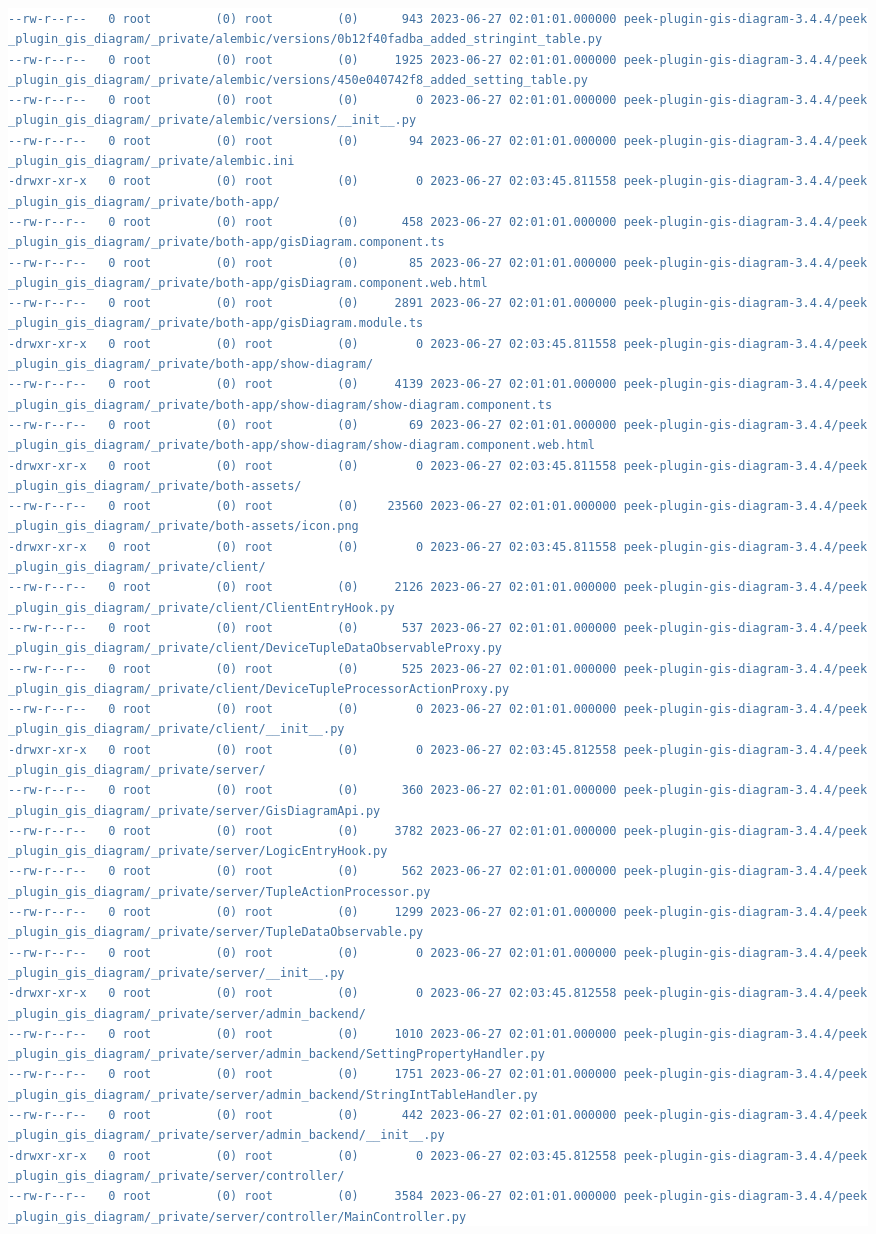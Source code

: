 ```diff
--rw-r--r--   0 root         (0) root         (0)      943 2023-06-27 02:01:01.000000 peek-plugin-gis-diagram-3.4.4/peek_plugin_gis_diagram/_private/alembic/versions/0b12f40fadba_added_stringint_table.py
--rw-r--r--   0 root         (0) root         (0)     1925 2023-06-27 02:01:01.000000 peek-plugin-gis-diagram-3.4.4/peek_plugin_gis_diagram/_private/alembic/versions/450e040742f8_added_setting_table.py
--rw-r--r--   0 root         (0) root         (0)        0 2023-06-27 02:01:01.000000 peek-plugin-gis-diagram-3.4.4/peek_plugin_gis_diagram/_private/alembic/versions/__init__.py
--rw-r--r--   0 root         (0) root         (0)       94 2023-06-27 02:01:01.000000 peek-plugin-gis-diagram-3.4.4/peek_plugin_gis_diagram/_private/alembic.ini
-drwxr-xr-x   0 root         (0) root         (0)        0 2023-06-27 02:03:45.811558 peek-plugin-gis-diagram-3.4.4/peek_plugin_gis_diagram/_private/both-app/
--rw-r--r--   0 root         (0) root         (0)      458 2023-06-27 02:01:01.000000 peek-plugin-gis-diagram-3.4.4/peek_plugin_gis_diagram/_private/both-app/gisDiagram.component.ts
--rw-r--r--   0 root         (0) root         (0)       85 2023-06-27 02:01:01.000000 peek-plugin-gis-diagram-3.4.4/peek_plugin_gis_diagram/_private/both-app/gisDiagram.component.web.html
--rw-r--r--   0 root         (0) root         (0)     2891 2023-06-27 02:01:01.000000 peek-plugin-gis-diagram-3.4.4/peek_plugin_gis_diagram/_private/both-app/gisDiagram.module.ts
-drwxr-xr-x   0 root         (0) root         (0)        0 2023-06-27 02:03:45.811558 peek-plugin-gis-diagram-3.4.4/peek_plugin_gis_diagram/_private/both-app/show-diagram/
--rw-r--r--   0 root         (0) root         (0)     4139 2023-06-27 02:01:01.000000 peek-plugin-gis-diagram-3.4.4/peek_plugin_gis_diagram/_private/both-app/show-diagram/show-diagram.component.ts
--rw-r--r--   0 root         (0) root         (0)       69 2023-06-27 02:01:01.000000 peek-plugin-gis-diagram-3.4.4/peek_plugin_gis_diagram/_private/both-app/show-diagram/show-diagram.component.web.html
-drwxr-xr-x   0 root         (0) root         (0)        0 2023-06-27 02:03:45.811558 peek-plugin-gis-diagram-3.4.4/peek_plugin_gis_diagram/_private/both-assets/
--rw-r--r--   0 root         (0) root         (0)    23560 2023-06-27 02:01:01.000000 peek-plugin-gis-diagram-3.4.4/peek_plugin_gis_diagram/_private/both-assets/icon.png
-drwxr-xr-x   0 root         (0) root         (0)        0 2023-06-27 02:03:45.811558 peek-plugin-gis-diagram-3.4.4/peek_plugin_gis_diagram/_private/client/
--rw-r--r--   0 root         (0) root         (0)     2126 2023-06-27 02:01:01.000000 peek-plugin-gis-diagram-3.4.4/peek_plugin_gis_diagram/_private/client/ClientEntryHook.py
--rw-r--r--   0 root         (0) root         (0)      537 2023-06-27 02:01:01.000000 peek-plugin-gis-diagram-3.4.4/peek_plugin_gis_diagram/_private/client/DeviceTupleDataObservableProxy.py
--rw-r--r--   0 root         (0) root         (0)      525 2023-06-27 02:01:01.000000 peek-plugin-gis-diagram-3.4.4/peek_plugin_gis_diagram/_private/client/DeviceTupleProcessorActionProxy.py
--rw-r--r--   0 root         (0) root         (0)        0 2023-06-27 02:01:01.000000 peek-plugin-gis-diagram-3.4.4/peek_plugin_gis_diagram/_private/client/__init__.py
-drwxr-xr-x   0 root         (0) root         (0)        0 2023-06-27 02:03:45.812558 peek-plugin-gis-diagram-3.4.4/peek_plugin_gis_diagram/_private/server/
--rw-r--r--   0 root         (0) root         (0)      360 2023-06-27 02:01:01.000000 peek-plugin-gis-diagram-3.4.4/peek_plugin_gis_diagram/_private/server/GisDiagramApi.py
--rw-r--r--   0 root         (0) root         (0)     3782 2023-06-27 02:01:01.000000 peek-plugin-gis-diagram-3.4.4/peek_plugin_gis_diagram/_private/server/LogicEntryHook.py
--rw-r--r--   0 root         (0) root         (0)      562 2023-06-27 02:01:01.000000 peek-plugin-gis-diagram-3.4.4/peek_plugin_gis_diagram/_private/server/TupleActionProcessor.py
--rw-r--r--   0 root         (0) root         (0)     1299 2023-06-27 02:01:01.000000 peek-plugin-gis-diagram-3.4.4/peek_plugin_gis_diagram/_private/server/TupleDataObservable.py
--rw-r--r--   0 root         (0) root         (0)        0 2023-06-27 02:01:01.000000 peek-plugin-gis-diagram-3.4.4/peek_plugin_gis_diagram/_private/server/__init__.py
-drwxr-xr-x   0 root         (0) root         (0)        0 2023-06-27 02:03:45.812558 peek-plugin-gis-diagram-3.4.4/peek_plugin_gis_diagram/_private/server/admin_backend/
--rw-r--r--   0 root         (0) root         (0)     1010 2023-06-27 02:01:01.000000 peek-plugin-gis-diagram-3.4.4/peek_plugin_gis_diagram/_private/server/admin_backend/SettingPropertyHandler.py
--rw-r--r--   0 root         (0) root         (0)     1751 2023-06-27 02:01:01.000000 peek-plugin-gis-diagram-3.4.4/peek_plugin_gis_diagram/_private/server/admin_backend/StringIntTableHandler.py
--rw-r--r--   0 root         (0) root         (0)      442 2023-06-27 02:01:01.000000 peek-plugin-gis-diagram-3.4.4/peek_plugin_gis_diagram/_private/server/admin_backend/__init__.py
-drwxr-xr-x   0 root         (0) root         (0)        0 2023-06-27 02:03:45.812558 peek-plugin-gis-diagram-3.4.4/peek_plugin_gis_diagram/_private/server/controller/
--rw-r--r--   0 root         (0) root         (0)     3584 2023-06-27 02:01:01.000000 peek-plugin-gis-diagram-3.4.4/peek_plugin_gis_diagram/_private/server/controller/MainController.py
```